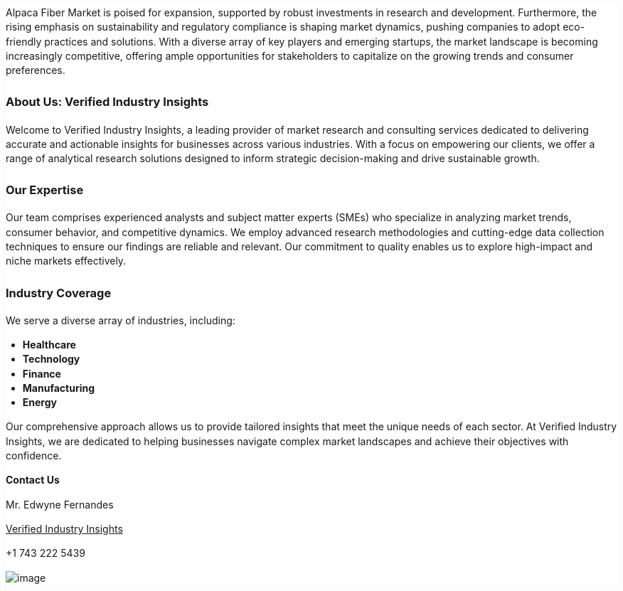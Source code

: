 Alpaca Fiber Market is poised for expansion, supported by robust investments in research and development. Furthermore, the rising emphasis on sustainability and regulatory compliance is shaping market dynamics, pushing companies to adopt eco-friendly practices and solutions. With a diverse array of key players and emerging startups, the market landscape is becoming increasingly competitive, offering ample opportunities for stakeholders to capitalize on the growing trends and consumer preferences.</p><h3>About Us: Verified Industry Insights</h3><p>Welcome to Verified Industry Insights, a leading provider of market research and consulting services dedicated to delivering accurate and actionable insights for businesses across various industries. With a focus on empowering our clients, we offer a range of analytical research solutions designed to inform strategic decision-making and drive sustainable growth.</p><h3>Our Expertise</h3><p>Our team comprises experienced analysts and subject matter experts (SMEs) who specialize in analyzing market trends, consumer behavior, and competitive dynamics. We employ advanced research methodologies and cutting-edge data collection techniques to ensure our findings are reliable and relevant. Our commitment to quality enables us to explore high-impact and niche markets effectively.</p><h3>Industry Coverage</h3><p>We serve a diverse array of industries, including:</p><ul><li><strong>Healthcare</strong></li><li><strong>Technology</strong></li><li><strong>Finance</strong></li><li><strong>Manufacturing</strong></li><li><strong>Energy</strong></li></ul><p>Our comprehensive approach allows us to provide tailored insights that meet the unique needs of each sector. At Verified Industry Insights, we are dedicated to helping businesses navigate complex market landscapes and achieve their objectives with confidence.</p><p><strong>Contact Us</strong></p><p>Mr. Edwyne Fernandes</p><p><a href="https://www.verifiedindustryinsights.com/">Verified Industry Insights</a></p><p>+1 743 222 5439</p>
![image](https://github.com/user-attachments/assets/6a4e0452-0d69-49c4-be40-9973f2d6097a)
